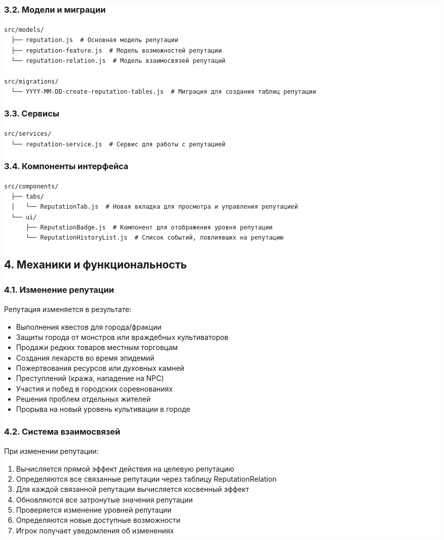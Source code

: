 ### 3.2. Модели и миграции

```
src/models/
  ├── reputation.js  # Основная модель репутации
  ├── reputation-feature.js  # Модель возможностей репутации
  └── reputation-relation.js  # Модель взаимосвязей репутаций

src/migrations/
  └── YYYY-MM-DD-create-reputation-tables.js  # Миграция для создания таблиц репутации
```

### 3.3. Сервисы

```
src/services/
  └── reputation-service.js  # Сервис для работы с репутацией
```

### 3.4. Компоненты интерфейса

```
src/components/
  ├── tabs/
  │   └── ReputationTab.js  # Новая вкладка для просмотра и управления репутацией
  └── ui/
      ├── ReputationBadge.js  # Компонент для отображения уровня репутации
      └── ReputationHistoryList.js  # Список событий, повлиявших на репутацию
```

## 4. Механики и функциональность

### 4.1. Изменение репутации

Репутация изменяется в результате:
- Выполнения квестов для города/фракции
- Защиты города от монстров или враждебных культиваторов
- Продажи редких товаров местным торговцам
- Создания лекарств во время эпидемий
- Пожертвования ресурсов или духовных камней
- Преступлений (кража, нападение на NPC)
- Участия и побед в городских соревнованиях
- Решения проблем отдельных жителей
- Прорыва на новый уровень культивации в городе

### 4.2. Система взаимосвязей

При изменении репутации:
1. Вычисляется прямой эффект действия на целевую репутацию
2. Определяются все связанные репутации через таблицу ReputationRelation
3. Для каждой связанной репутации вычисляется косвенный эффект
4. Обновляются все затронутые значения репутации
5. Проверяется изменение уровней репутации
6. Определяются новые доступные возможности
7. Игрок получает уведомления об изменениях
